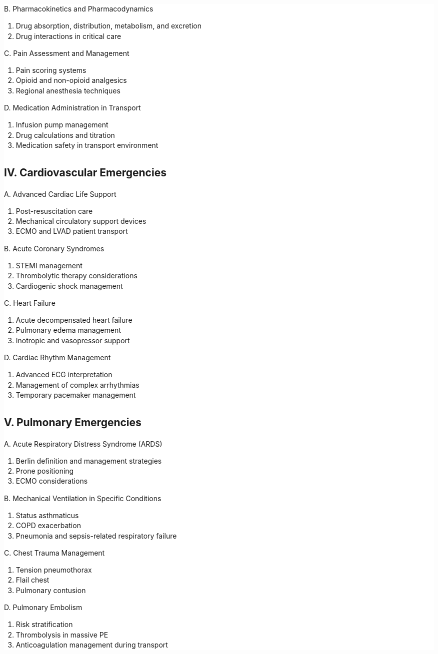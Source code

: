 B. Pharmacokinetics and Pharmacodynamics
   1. Drug absorption, distribution, metabolism, and excretion
   2. Drug interactions in critical care

C. Pain Assessment and Management
   1. Pain scoring systems
   2. Opioid and non-opioid analgesics
   3. Regional anesthesia techniques

D. Medication Administration in Transport
   1. Infusion pump management
   2. Drug calculations and titration
   3. Medication safety in transport environment

## IV. Cardiovascular Emergencies

A. Advanced Cardiac Life Support
   1. Post-resuscitation care
   2. Mechanical circulatory support devices
   3. ECMO and LVAD patient transport

B. Acute Coronary Syndromes
   1. STEMI management
   2. Thrombolytic therapy considerations
   3. Cardiogenic shock management

C. Heart Failure
   1. Acute decompensated heart failure
   2. Pulmonary edema management
   3. Inotropic and vasopressor support

D. Cardiac Rhythm Management
   1. Advanced ECG interpretation
   2. Management of complex arrhythmias
   3. Temporary pacemaker management

## V. Pulmonary Emergencies

A. Acute Respiratory Distress Syndrome (ARDS)
   1. Berlin definition and management strategies
   2. Prone positioning
   3. ECMO considerations

B. Mechanical Ventilation in Specific Conditions
   1. Status asthmaticus
   2. COPD exacerbation
   3. Pneumonia and sepsis-related respiratory failure

C. Chest Trauma Management
   1. Tension pneumothorax
   2. Flail chest
   3. Pulmonary contusion

D. Pulmonary Embolism
   1. Risk stratification
   2. Thrombolysis in massive PE
   3. Anticoagulation management during transport
